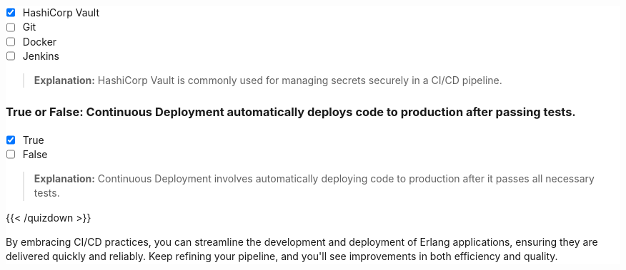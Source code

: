 - [x] HashiCorp Vault
- [ ] Git
- [ ] Docker
- [ ] Jenkins

> **Explanation:** HashiCorp Vault is commonly used for managing secrets securely in a CI/CD pipeline.

### True or False: Continuous Deployment automatically deploys code to production after passing tests.

- [x] True
- [ ] False

> **Explanation:** Continuous Deployment involves automatically deploying code to production after it passes all necessary tests.

{{< /quizdown >}}

By embracing CI/CD practices, you can streamline the development and deployment of Erlang applications, ensuring they are delivered quickly and reliably. Keep refining your pipeline, and you'll see improvements in both efficiency and quality.
